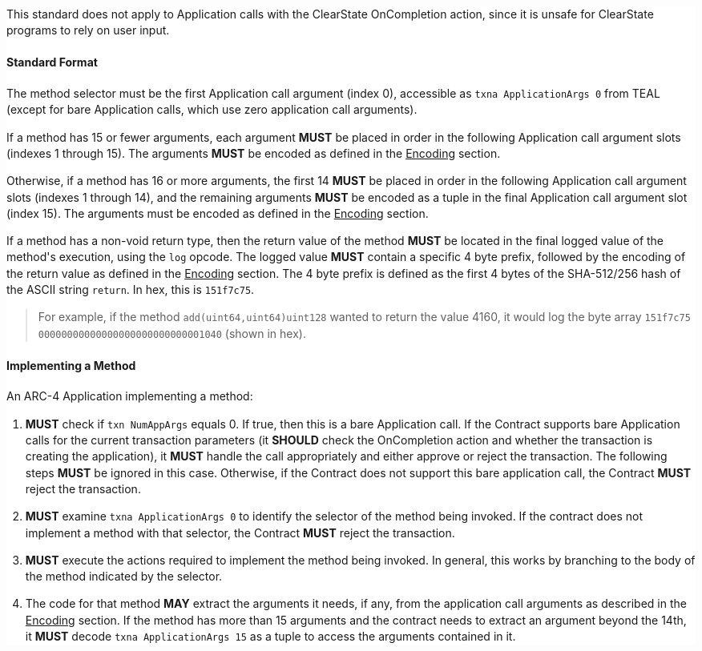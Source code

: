 This standard does not apply to Application calls with the ClearState
OnCompletion action, since it is unsafe for ClearState programs to rely
on user input.

#### Standard Format

The method selector must be the first Application call argument (index 0),
accessible as `txna ApplicationArgs 0` from TEAL (except for bare Application
calls, which use zero application call arguments).

If a method has 15 or fewer arguments, each argument **MUST** be placed in
order in the following Application call argument slots (indexes 1 through
15). The arguments **MUST** be encoded as defined in the [Encoding](#encoding)
section.

Otherwise, if a method has 16 or more arguments, the first 14 **MUST** be
placed in order in the following Application call argument slots (indexes 1
through 14), and the remaining arguments **MUST** be encoded as a tuple
in the final Application call argument slot (index 15). The arguments must
be encoded as defined in the [Encoding](#encoding) section.

If a method has a non-void return type, then the return value of the method
**MUST** be located in the final logged value of the method's execution,
using the `log` opcode. The logged value **MUST** contain a specific 4 byte
prefix, followed by the encoding of the return value as defined in the 
[Encoding](#encoding) section. The 4 byte prefix is defined as the first 4 
bytes of the SHA-512/256 hash of the ASCII string `return`. In hex, this is
`151f7c75`.

> For example, if the method `add(uint64,uint64)uint128` wanted to return the
> value 4160, it would log the byte array `151f7c7500000000000000000000000000001040`
> (shown in hex).

#### Implementing a Method

An ARC-4 Application implementing a method:

1. **MUST** check if `txn NumAppArgs` equals 0. If true, then this is a
bare Application call. If the Contract supports bare Application calls
for the current transaction parameters (it **SHOULD** check the OnCompletion
action and whether the transaction is creating the application), it **MUST**
handle the call appropriately and either approve or reject the transaction.
The following steps **MUST** be ignored in this case. Otherwise, if
the Contract does not support this bare application call, the Contract
**MUST** reject the transaction.

2. **MUST** examine `txna ApplicationArgs 0` to identify the selector
of the method being invoked. If the contract does not implement a method with
that selector, the Contract **MUST** reject the transaction.

3. **MUST** execute the actions required to implement the method being
invoked. In general, this works by branching to the body of the method
indicated by the selector.

4. The code for that method **MAY** extract the arguments it needs, if
any, from the application call arguments as described in the [Encoding](#encoding)
section. If the method has more than 15 arguments and the contract
needs to extract an argument beyond the 14th, it **MUST** decode
`txna ApplicationArgs 15` as a tuple to access the arguments contained in it.

